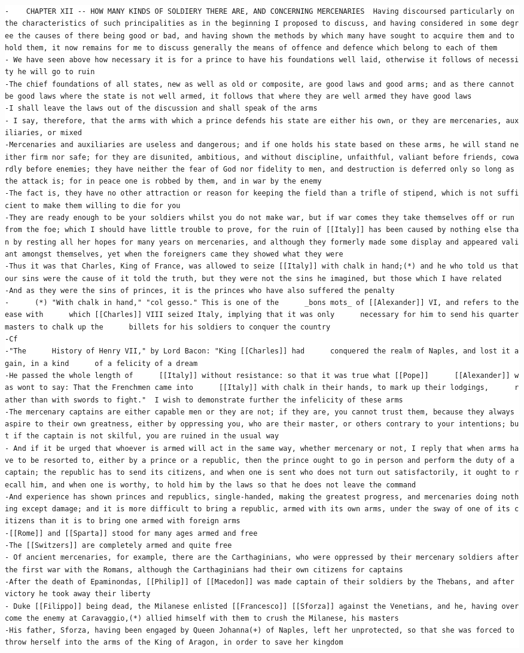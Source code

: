     -    CHAPTER XII -- HOW MANY KINDS OF SOLDIERY THERE ARE, AND CONCERNING MERCENARIES  Having discoursed particularly on the characteristics of such principalities as in the beginning I proposed to discuss, and having considered in some degree the causes of there being good or bad, and having shown the methods by which many have sought to acquire them and to hold them, it now remains for me to discuss generally the means of offence and defence which belong to each of them    
    - We have seen above how necessary it is for a prince to have his foundations well laid, otherwise it follows of necessity he will go to ruin    
    -The chief foundations of all states, new as well as old or composite, are good laws and good arms; and as there cannot be good laws where the state is not well armed, it follows that where they are well armed they have good laws    
    -I shall leave the laws out of the discussion and shall speak of the arms    
    - I say, therefore, that the arms with which a prince defends his state are either his own, or they are mercenaries, auxiliaries, or mixed    
    -Mercenaries and auxiliaries are useless and dangerous; and if one holds his state based on these arms, he will stand neither firm nor safe; for they are disunited, ambitious, and without discipline, unfaithful, valiant before friends, cowardly before enemies; they have neither the fear of God nor fidelity to men, and destruction is deferred only so long as the attack is; for in peace one is robbed by them, and in war by the enemy    
    -The fact is, they have no other attraction or reason for keeping the field than a trifle of stipend, which is not sufficient to make them willing to die for you    
    -They are ready enough to be your soldiers whilst you do not make war, but if war comes they take themselves off or run from the foe; which I should have little trouble to prove, for the ruin of [[Italy]] has been caused by nothing else than by resting all her hopes for many years on mercenaries, and although they formerly made some display and appeared valiant amongst themselves, yet when the foreigners came they showed what they were    
    -Thus it was that Charles, King of France, was allowed to seize [[Italy]] with chalk in hand;(*) and he who told us that our sins were the cause of it told the truth, but they were not the sins he imagined, but those which I have related    
    -And as they were the sins of princes, it is the princes who have also suffered the penalty    
    -      (*) "With chalk in hand," "col gesso." This is one of the      _bons mots_ of [[Alexander]] VI, and refers to the ease with      which [[Charles]] VIII seized Italy, implying that it was only      necessary for him to send his quartermasters to chalk up the      billets for his soldiers to conquer the country    
    -Cf    
    -"The      History of Henry VII," by Lord Bacon: "King [[Charles]] had      conquered the realm of Naples, and lost it again, in a kind      of a felicity of a dream    
    -He passed the whole length of      [[Italy]] without resistance: so that it was true what [[Pope]]      [[Alexander]] was wont to say: That the Frenchmen came into      [[Italy]] with chalk in their hands, to mark up their lodgings,      rather than with swords to fight."  I wish to demonstrate further the infelicity of these arms    
    -The mercenary captains are either capable men or they are not; if they are, you cannot trust them, because they always aspire to their own greatness, either by oppressing you, who are their master, or others contrary to your intentions; but if the captain is not skilful, you are ruined in the usual way    
    - And if it be urged that whoever is armed will act in the same way, whether mercenary or not, I reply that when arms have to be resorted to, either by a prince or a republic, then the prince ought to go in person and perform the duty of a captain; the republic has to send its citizens, and when one is sent who does not turn out satisfactorily, it ought to recall him, and when one is worthy, to hold him by the laws so that he does not leave the command    
    -And experience has shown princes and republics, single-handed, making the greatest progress, and mercenaries doing nothing except damage; and it is more difficult to bring a republic, armed with its own arms, under the sway of one of its citizens than it is to bring one armed with foreign arms    
    -[[Rome]] and [[Sparta]] stood for many ages armed and free    
    -The [[Switzers]] are completely armed and quite free    
    - Of ancient mercenaries, for example, there are the Carthaginians, who were oppressed by their mercenary soldiers after the first war with the Romans, although the Carthaginians had their own citizens for captains    
    -After the death of Epaminondas, [[Philip]] of [[Macedon]] was made captain of their soldiers by the Thebans, and after victory he took away their liberty    
    - Duke [[Filippo]] being dead, the Milanese enlisted [[Francesco]] [[Sforza]] against the Venetians, and he, having overcome the enemy at Caravaggio,(*) allied himself with them to crush the Milanese, his masters    
    -His father, Sforza, having been engaged by Queen Johanna(+) of Naples, left her unprotected, so that she was forced to throw herself into the arms of the King of Aragon, in order to save her kingdom    